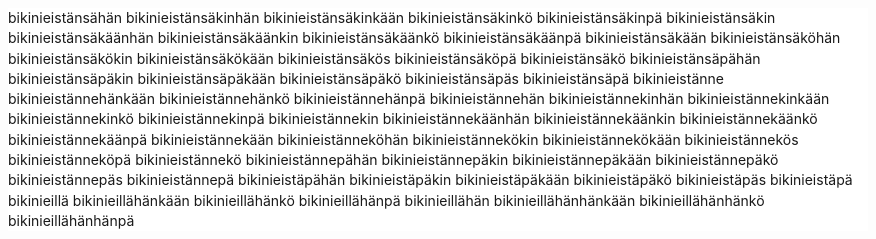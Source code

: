 bikinieistänsähän
bikinieistänsäkinhän
bikinieistänsäkinkään
bikinieistänsäkinkö
bikinieistänsäkinpä
bikinieistänsäkin
bikinieistänsäkäänhän
bikinieistänsäkäänkin
bikinieistänsäkäänkö
bikinieistänsäkäänpä
bikinieistänsäkään
bikinieistänsäköhän
bikinieistänsäkökin
bikinieistänsäkökään
bikinieistänsäkös
bikinieistänsäköpä
bikinieistänsäkö
bikinieistänsäpähän
bikinieistänsäpäkin
bikinieistänsäpäkään
bikinieistänsäpäkö
bikinieistänsäpäs
bikinieistänsäpä
bikinieistänne
bikinieistännehänkään
bikinieistännehänkö
bikinieistännehänpä
bikinieistännehän
bikinieistännekinhän
bikinieistännekinkään
bikinieistännekinkö
bikinieistännekinpä
bikinieistännekin
bikinieistännekäänhän
bikinieistännekäänkin
bikinieistännekäänkö
bikinieistännekäänpä
bikinieistännekään
bikinieistänneköhän
bikinieistännekökin
bikinieistännekökään
bikinieistännekös
bikinieistänneköpä
bikinieistännekö
bikinieistännepähän
bikinieistännepäkin
bikinieistännepäkään
bikinieistännepäkö
bikinieistännepäs
bikinieistännepä
bikinieistäpähän
bikinieistäpäkin
bikinieistäpäkään
bikinieistäpäkö
bikinieistäpäs
bikinieistäpä
bikinieillä
bikinieillähänkään
bikinieillähänkö
bikinieillähänpä
bikinieillähän
bikinieillähänhänkään
bikinieillähänhänkö
bikinieillähänhänpä